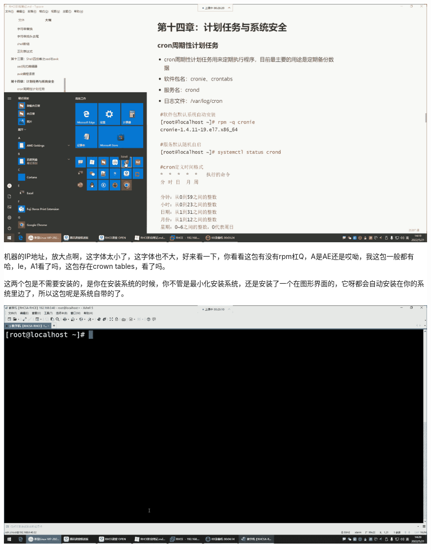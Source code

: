 ![](img/2ddfd18f6125966befca15f04f6dfd9e_7.png)

机器的IP地址，放大点啊，这字体太小了，这字体也不大，好来看一下，你看看这包有没有rpm杠Q，A是AE还是哎呦，我这包一般都有哈，Ie，A1看了吗，这包存在crown tables，看了吗。

这两个包是不需要安装的，是你在安装系统的时候，你不管是最小化安装系统，还是安装了一个在图形界面的，它呀都会自动安装在你的系统里边了，所以这包呢是系统自带的了。



![](img/2ddfd18f6125966befca15f04f6dfd9e_9.png)
